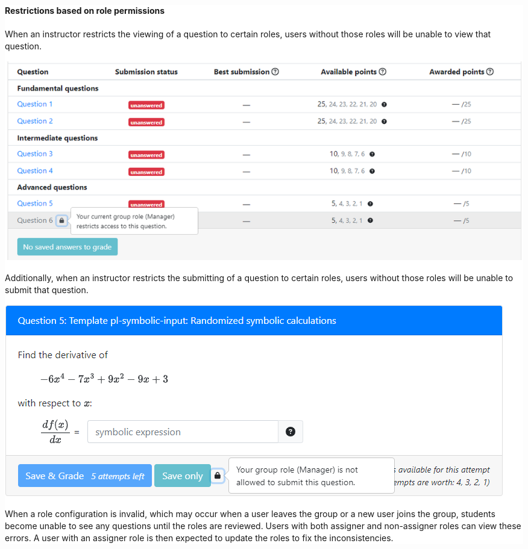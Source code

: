 #### Restrictions based on role permissions

When an instructor restricts the viewing of a question to certain roles, users without those roles will be unable to view that question.

![Question cannot be viewed due to group role](grouproles_view_question.png)

Additionally, when an instructor restricts the submitting of a question to certain roles, users without those roles will be unable to submit that question.

![Question cannot be submitted due to group role](grouproles_submit_question.png)

When a role configuration is invalid, which may occur when a user leaves the group or a new user joins the group, students become unable to see any questions until the roles are reviewed. Users with both assigner and non-assigner roles can view these errors. A user with an assigner role is then expected to update the roles to fix the inconsistencies.
